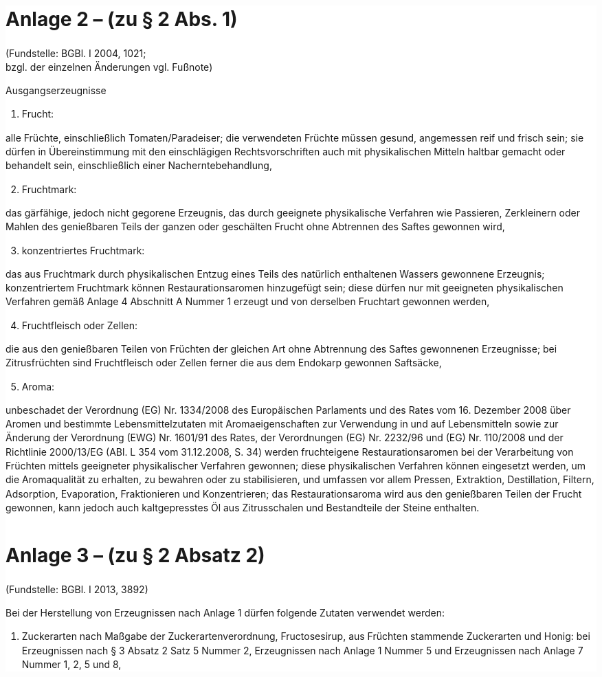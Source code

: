 # Anlage 2 – (zu § 2 Abs. 1)

(Fundstelle: BGBl. I 2004, 1021;  
bzgl. der einzelnen Änderungen vgl. Fußnote)

  
  
  
  
Ausgangserzeugnisse

1. Frucht:

alle Früchte, einschließlich Tomaten/Paradeiser; die verwendeten Früchte müssen gesund, angemessen reif und frisch sein; sie dürfen in Übereinstimmung mit den einschlägigen Rechtsvorschriften auch mit physikalischen Mitteln haltbar gemacht oder behandelt sein, einschließlich einer Nacherntebehandlung,

2. Fruchtmark:

das gärfähige, jedoch nicht gegorene Erzeugnis, das durch geeignete physikalische Verfahren wie Passieren, Zerkleinern oder Mahlen des genießbaren Teils der ganzen oder geschälten Frucht ohne Abtrennen des Saftes gewonnen wird,

3. konzentriertes Fruchtmark:

das aus Fruchtmark durch physikalischen Entzug eines Teils des natürlich enthaltenen Wassers gewonnene Erzeugnis; konzentriertem Fruchtmark können Restaurationsaromen hinzugefügt sein; diese dürfen nur mit geeigneten physikalischen Verfahren gemäß Anlage 4 Abschnitt A Nummer 1 erzeugt und von derselben Fruchtart gewonnen werden,

4. Fruchtfleisch oder Zellen:

die aus den genießbaren Teilen von Früchten der gleichen Art ohne Abtrennung des Saftes gewonnenen Erzeugnisse; bei Zitrusfrüchten sind Fruchtfleisch oder Zellen ferner die aus dem Endokarp gewonnen Saftsäcke,

5. Aroma:

unbeschadet der Verordnung (EG) Nr. 1334/2008 des Europäischen Parlaments und des Rates vom 16. Dezember 2008 über Aromen und bestimmte Lebensmittelzutaten mit Aromaeigenschaften zur Verwendung in und auf Lebensmitteln sowie zur Änderung der Verordnung (EWG) Nr. 1601/91 des Rates, der Verordnungen (EG) Nr. 2232/96 und (EG) Nr. 110/2008 und der Richtlinie 2000/13/EG (ABl. L 354 vom 31.12.2008, S. 34) werden fruchteigene Restaurationsaromen bei der Verarbeitung von Früchten mittels geeigneter physikalischer Verfahren gewonnen; diese physikalischen Verfahren können eingesetzt werden, um die Aromaqualität zu erhalten, zu bewahren oder zu stabilisieren, und umfassen vor allem Pressen, Extraktion, Destillation, Filtern, Adsorption, Evaporation, Fraktionieren und Konzentrieren; das Restaurationsaroma wird aus den genießbaren Teilen der Frucht gewonnen, kann jedoch auch kaltgepresstes Öl aus Zitrusschalen und Bestandteile der Steine enthalten.

# Anlage 3 – (zu § 2 Absatz 2)

(Fundstelle: BGBl. I 2013, 3892)

Bei der Herstellung von Erzeugnissen nach Anlage 1 dürfen folgende Zutaten verwendet werden:

1. Zuckerarten nach Maßgabe der Zuckerartenverordnung, Fructosesirup, aus Früchten stammende Zuckerarten und Honig: bei Erzeugnissen nach § 3 Absatz 2 Satz 5 Nummer 2, Erzeugnissen nach Anlage 1 Nummer 5 und Erzeugnissen nach Anlage 7 Nummer 1, 2, 5 und 8,
